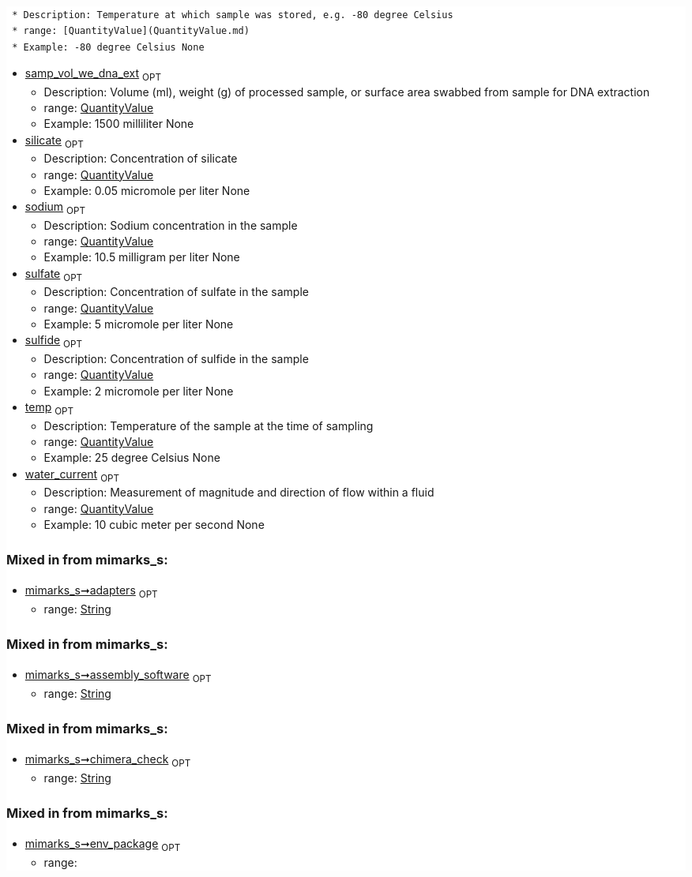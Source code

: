      * Description: Temperature at which sample was stored, e.g. -80 degree Celsius
     * range: [QuantityValue](QuantityValue.md)
     * Example: -80 degree Celsius None
 * [samp_vol_we_dna_ext](samp_vol_we_dna_ext.md)  <sub>OPT</sub>
     * Description: Volume (ml), weight (g) of processed sample, or surface area swabbed from sample for DNA extraction
     * range: [QuantityValue](QuantityValue.md)
     * Example: 1500 milliliter None
 * [silicate](silicate.md)  <sub>OPT</sub>
     * Description: Concentration of silicate
     * range: [QuantityValue](QuantityValue.md)
     * Example: 0.05 micromole per liter None
 * [sodium](sodium.md)  <sub>OPT</sub>
     * Description: Sodium concentration in the sample
     * range: [QuantityValue](QuantityValue.md)
     * Example: 10.5 milligram per liter None
 * [sulfate](sulfate.md)  <sub>OPT</sub>
     * Description: Concentration of sulfate in the sample
     * range: [QuantityValue](QuantityValue.md)
     * Example: 5 micromole per liter None
 * [sulfide](sulfide.md)  <sub>OPT</sub>
     * Description: Concentration of sulfide in the sample
     * range: [QuantityValue](QuantityValue.md)
     * Example: 2 micromole per liter None
 * [temp](temp.md)  <sub>OPT</sub>
     * Description: Temperature of the sample at the time of sampling
     * range: [QuantityValue](QuantityValue.md)
     * Example: 25 degree Celsius None
 * [water_current](water_current.md)  <sub>OPT</sub>
     * Description: Measurement of magnitude and direction of flow within a fluid
     * range: [QuantityValue](QuantityValue.md)
     * Example: 10 cubic meter per second None

### Mixed in from mimarks_s:

 * [mimarks_s➞adapters](mimarks_s_adapters.md)  <sub>OPT</sub>
     * range: [String](types/String.md)

### Mixed in from mimarks_s:

 * [mimarks_s➞assembly_software](mimarks_s_assembly_software.md)  <sub>OPT</sub>
     * range: [String](types/String.md)

### Mixed in from mimarks_s:

 * [mimarks_s➞chimera_check](mimarks_s_chimera_check.md)  <sub>OPT</sub>
     * range: [String](types/String.md)

### Mixed in from mimarks_s:

 * [mimarks_s➞env_package](mimarks_s_env_package.md)  <sub>OPT</sub>
     * range: 
